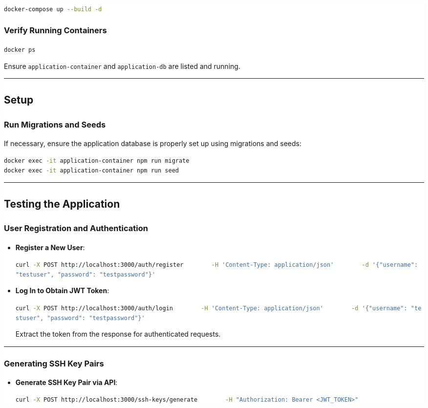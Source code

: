 ```bash
docker-compose up --build -d
```

### Verify Running Containers

```bash
docker ps
```

Ensure `application-container` and `application-db` are listed and running.

---

## Setup

### Run Migrations and Seeds

If necessary, ensure the application database is properly set up using migrations and seeds:

```bash
docker exec -it application-container npm run migrate
docker exec -it application-container npm run seed
```

---

## Testing the Application

### User Registration and Authentication

- **Register a New User**:

  ```bash
  curl -X POST http://localhost:3000/auth/register        -H 'Content-Type: application/json'        -d '{"username": "testuser", "password": "testpassword"}'
  ```

- **Log In to Obtain JWT Token**:

  ```bash
  curl -X POST http://localhost:3000/auth/login        -H 'Content-Type: application/json'        -d '{"username": "testuser", "password": "testpassword"}'
  ```

  Extract the token from the response for authenticated requests.

---

### Generating SSH Key Pairs

- **Generate SSH Key Pair via API**:

  ```bash
  curl -X POST http://localhost:3000/ssh-keys/generate        -H "Authorization: Bearer <JWT_TOKEN>"
  ```

